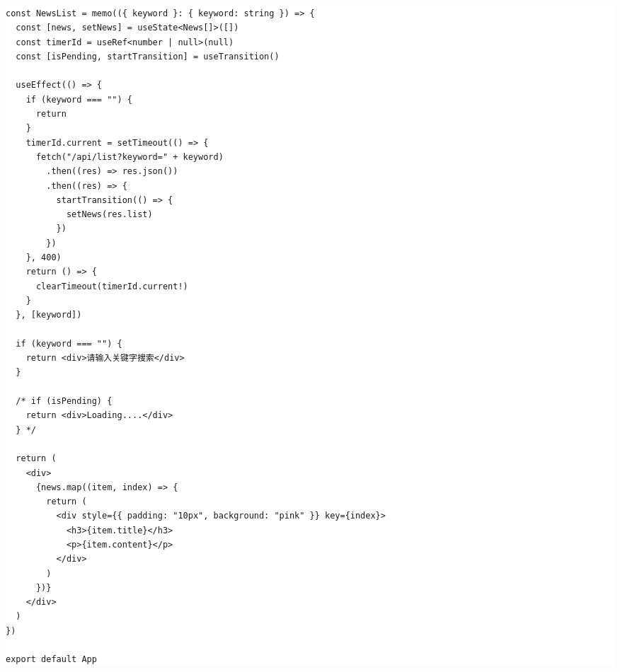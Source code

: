 ```tsx :collapsed-lines
const NewsList = memo(({ keyword }: { keyword: string }) => {
  const [news, setNews] = useState<News[]>([])
  const timerId = useRef<number | null>(null)
  const [isPending, startTransition] = useTransition()

  useEffect(() => {
    if (keyword === "") {
      return
    }
    timerId.current = setTimeout(() => {
      fetch("/api/list?keyword=" + keyword)
        .then((res) => res.json())
        .then((res) => {
          startTransition(() => {
            setNews(res.list)
          })
        })
    }, 400)
    return () => {
      clearTimeout(timerId.current!)
    }
  }, [keyword])

  if (keyword === "") {
    return <div>请输入关键字搜索</div>
  }

  /* if (isPending) {
    return <div>Loading....</div>
  } */

  return (
    <div>
      {news.map((item, index) => {
        return (
          <div style={{ padding: "10px", background: "pink" }} key={index}>
            <h3>{item.title}</h3>
            <p>{item.content}</p>
          </div>
        )
      })}
    </div>
  )
})

export default App
```
